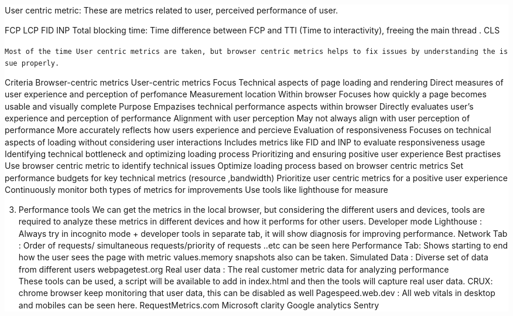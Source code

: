 User centric metric:
These are metrics related to user, perceived performance of user.

FCP
LCP
FID
INP
Total blocking time: Time difference between FCP and TTI (Time to interactivity), freeing the main thread .
CLS

    Most of the time User centric metrics are taken, but browser centric metrics helps to fix issues by understanding the issue properly.

Criteria
Browser-centric metrics
User-centric metrics
Focus
Technical aspects of page loading and rendering
Direct measures of user experience and perception of perfomance
Measurement location
Within browser
Focuses how quickly a page becomes usable and visually complete
Purpose
Empazises technical performance aspects within browser
Directly evaluates user’s experience and perception of performance
Alignment with user perception
May not always align with user perception of performance
More accurately reflects how users experience and percieve
Evaluation of responsiveness
Focuses on technical aspects of loading without considering user interactions
Includes metrics like FID and INP to evaluate responsiveness
usage
Identifying technical bottleneck and optimizing loading process
Prioritizing and ensuring positive user experience
Best practises
Use browser centric metric to identify technical issues
Optimize loading process based on browser centric metrics
Set performance budgets for key technical metrics (resource ,bandwidth)
Prioritize user centric metrics for a positive user experience
Continuously monitor both types of metrics for improvements
Use tools like lighthouse for measure

3. Performance tools
   We can get the metrics in the local browser, but considering the different users and devices, tools are required to analyze these metrics in different devices and how it performs for other users.
   Developer mode
   Lighthouse : Always try in incognito mode + developer tools in separate tab, it will show diagnosis for improving performance.
   Network Tab : Order of requests/ simultaneous requests/priority of requests ..etc can be seen here
   Performance Tab: Shows starting to end how the user sees the page with metric values.memory snapshots also can be taken.
   Simulated Data : Diverse set of data from different users
   webpagetest.org
   Real user data : The real customer metric data for analyzing performance  
   These tools can be used, a script will be available to add in index.html and then the tools will capture real user data.
   CRUX: chrome browser keep monitoring that user data, this can be disabled as well
   Pagespeed.web.dev : All web vitals in desktop and mobiles can be seen here.
   RequestMetrics.com
   Microsoft clarity
   Google analytics
   Sentry
